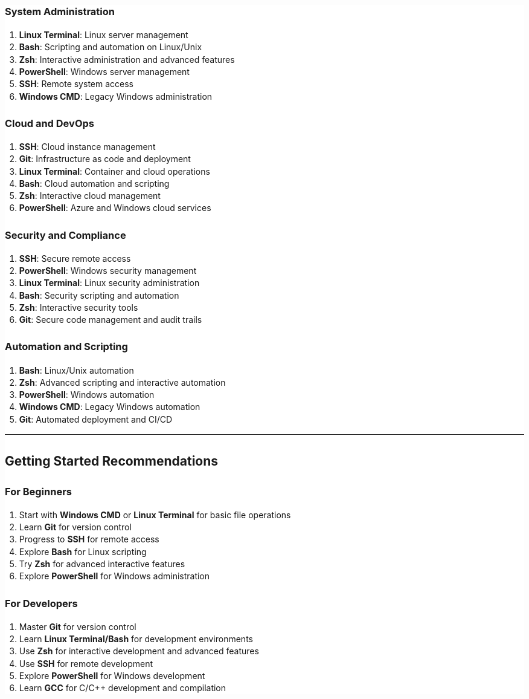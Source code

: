 ### System Administration
1. **Linux Terminal**: Linux server management
2. **Bash**: Scripting and automation on Linux/Unix
3. **Zsh**: Interactive administration and advanced features
4. **PowerShell**: Windows server management
5. **SSH**: Remote system access
6. **Windows CMD**: Legacy Windows administration

### Cloud and DevOps
1. **SSH**: Cloud instance management
2. **Git**: Infrastructure as code and deployment
3. **Linux Terminal**: Container and cloud operations
4. **Bash**: Cloud automation and scripting
5. **Zsh**: Interactive cloud management
6. **PowerShell**: Azure and Windows cloud services

### Security and Compliance
1. **SSH**: Secure remote access
2. **PowerShell**: Windows security management
3. **Linux Terminal**: Linux security administration
4. **Bash**: Security scripting and automation
5. **Zsh**: Interactive security tools
6. **Git**: Secure code management and audit trails

### Automation and Scripting
1. **Bash**: Linux/Unix automation
2. **Zsh**: Advanced scripting and interactive automation
3. **PowerShell**: Windows automation
4. **Windows CMD**: Legacy Windows automation
5. **Git**: Automated deployment and CI/CD

---

## Getting Started Recommendations

### For Beginners
1. Start with **Windows CMD** or **Linux Terminal** for basic file operations
2. Learn **Git** for version control
3. Progress to **SSH** for remote access
4. Explore **Bash** for Linux scripting
5. Try **Zsh** for advanced interactive features
6. Explore **PowerShell** for Windows administration

### For Developers
1. Master **Git** for version control
2. Learn **Linux Terminal/Bash** for development environments
3. Use **Zsh** for interactive development and advanced features
4. Use **SSH** for remote development
5. Explore **PowerShell** for Windows development
6. Learn **GCC** for C/C++ development and compilation
